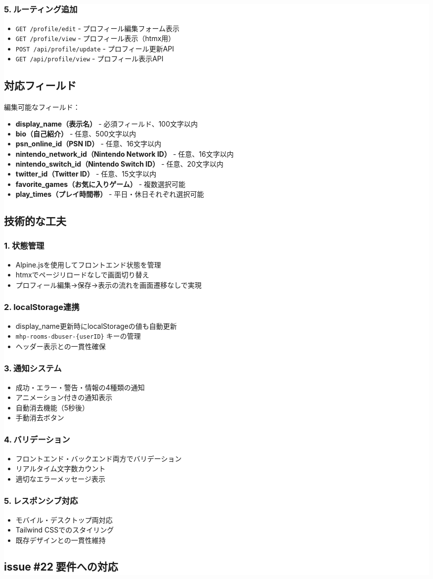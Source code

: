 ### 5. ルーティング追加
- `GET /profile/edit` - プロフィール編集フォーム表示
- `GET /profile/view` - プロフィール表示（htmx用）
- `POST /api/profile/update` - プロフィール更新API
- `GET /api/profile/view` - プロフィール表示API

## 対応フィールド

編集可能なフィールド：
- **display_name（表示名）** - 必須フィールド、100文字以内
- **bio（自己紹介）** - 任意、500文字以内
- **psn_online_id（PSN ID）** - 任意、16文字以内
- **nintendo_network_id（Nintendo Network ID）** - 任意、16文字以内
- **nintendo_switch_id（Nintendo Switch ID）** - 任意、20文字以内
- **twitter_id（Twitter ID）** - 任意、15文字以内
- **favorite_games（お気に入りゲーム）** - 複数選択可能
- **play_times（プレイ時間帯）** - 平日・休日それぞれ選択可能

## 技術的な工夫

### 1. 状態管理
- Alpine.jsを使用してフロントエンド状態を管理
- htmxでページリロードなしで画面切り替え
- プロフィール編集→保存→表示の流れを画面遷移なしで実現

### 2. localStorage連携
- display_name更新時にlocalStorageの値も自動更新
- `mhp-rooms-dbuser-{userID}` キーの管理
- ヘッダー表示との一貫性確保

### 3. 通知システム
- 成功・エラー・警告・情報の4種類の通知
- アニメーション付きの通知表示
- 自動消去機能（5秒後）
- 手動消去ボタン

### 4. バリデーション
- フロントエンド・バックエンド両方でバリデーション
- リアルタイム文字数カウント
- 適切なエラーメッセージ表示

### 5. レスポンシブ対応
- モバイル・デスクトップ両対応
- Tailwind CSSでのスタイリング
- 既存デザインとの一貫性維持

## issue #22 要件への対応
